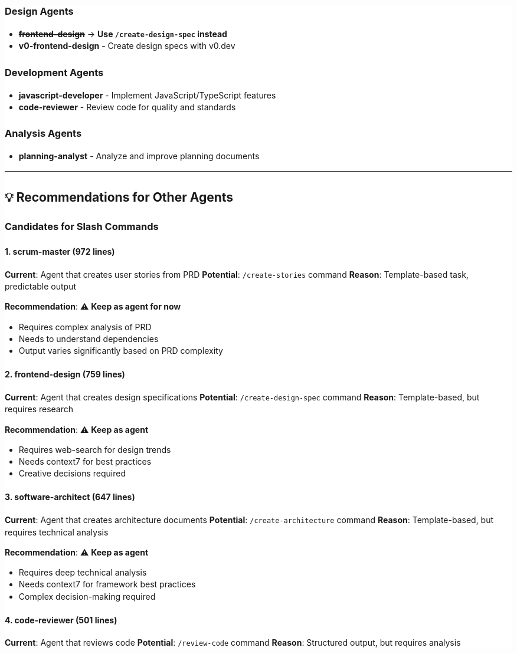### Design Agents
- ~~**frontend-design**~~ → **Use `/create-design-spec` instead**
- **v0-frontend-design** - Create design specs with v0.dev

### Development Agents
- **javascript-developer** - Implement JavaScript/TypeScript features
- **code-reviewer** - Review code for quality and standards

### Analysis Agents
- **planning-analyst** - Analyze and improve planning documents

---

## 💡 Recommendations for Other Agents

### Candidates for Slash Commands

#### 1. scrum-master (972 lines)
**Current**: Agent that creates user stories from PRD
**Potential**: `/create-stories` command
**Reason**: Template-based task, predictable output

**Recommendation**: ⚠️ **Keep as agent for now**
- Requires complex analysis of PRD
- Needs to understand dependencies
- Output varies significantly based on PRD complexity

#### 2. frontend-design (759 lines)
**Current**: Agent that creates design specifications
**Potential**: `/create-design-spec` command
**Reason**: Template-based, but requires research

**Recommendation**: ⚠️ **Keep as agent**
- Requires web-search for design trends
- Needs context7 for best practices
- Creative decisions required

#### 3. software-architect (647 lines)
**Current**: Agent that creates architecture documents
**Potential**: `/create-architecture` command
**Reason**: Template-based, but requires technical analysis

**Recommendation**: ⚠️ **Keep as agent**
- Requires deep technical analysis
- Needs context7 for framework best practices
- Complex decision-making required

#### 4. code-reviewer (501 lines)
**Current**: Agent that reviews code
**Potential**: `/review-code` command
**Reason**: Structured output, but requires analysis
